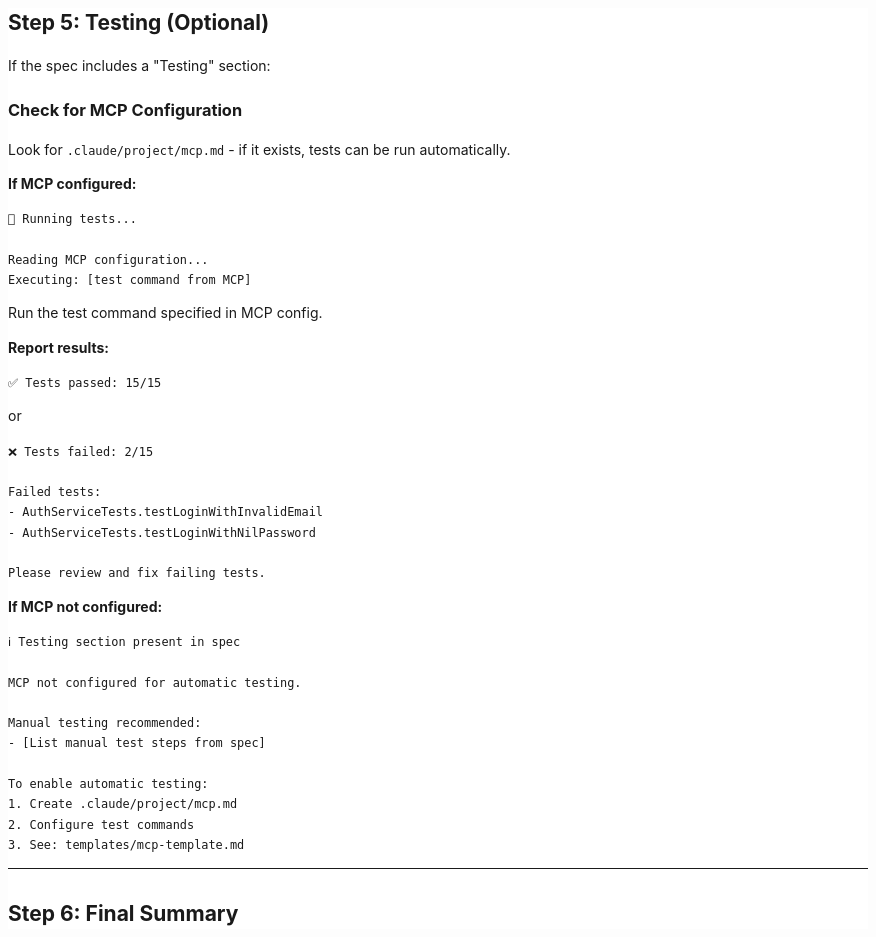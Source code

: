 
## Step 5: Testing (Optional)

If the spec includes a "Testing" section:

### Check for MCP Configuration

Look for `.claude/project/mcp.md` - if it exists, tests can be run automatically.

**If MCP configured:**
```
🧪 Running tests...

Reading MCP configuration...
Executing: [test command from MCP]
```

Run the test command specified in MCP config.

**Report results:**
```
✅ Tests passed: 15/15
```

or

```
❌ Tests failed: 2/15

Failed tests:
- AuthServiceTests.testLoginWithInvalidEmail
- AuthServiceTests.testLoginWithNilPassword

Please review and fix failing tests.
```

**If MCP not configured:**
```
ℹ️ Testing section present in spec

MCP not configured for automatic testing.

Manual testing recommended:
- [List manual test steps from spec]

To enable automatic testing:
1. Create .claude/project/mcp.md
2. Configure test commands
3. See: templates/mcp-template.md
```

---

## Step 6: Final Summary
